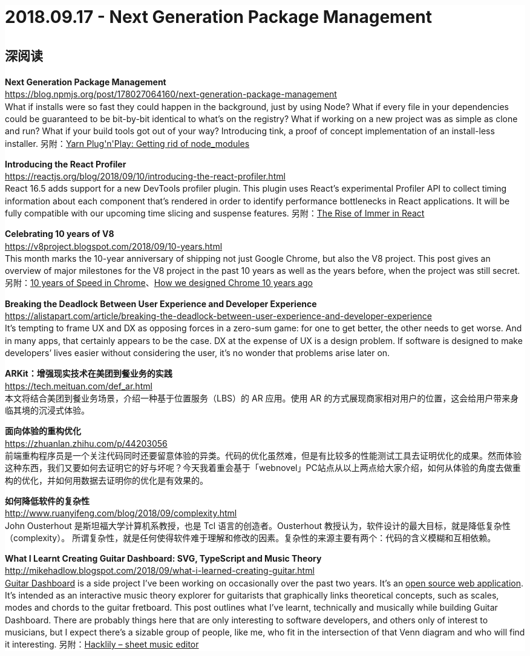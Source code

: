 2018.09.17 - Next Generation Package Management  
========  

## 深阅读

**Next Generation Package Management**  
https://blog.npmjs.org/post/178027064160/next-generation-package-management  
What if installs were so fast they could happen in the background, just by using Node? What if every file in your dependencies could be guaranteed to be bit-by-bit identical to what’s on the registry? What if working on a new project was as simple as clone and run? What if your build tools got out of your way? Introducing tink, a proof of concept implementation of an install-less installer. 另附：[Yarn Plug'n'Play: Getting rid of node_modules](https://github.com/yarnpkg/rfcs/pull/101)  

**Introducing the React Profiler**  
https://reactjs.org/blog/2018/09/10/introducing-the-react-profiler.html  
React 16.5 adds support for a new DevTools profiler plugin. This plugin uses React’s experimental Profiler API to collect timing information about each component that’s rendered in order to identify performance bottlenecks in React applications. It will be fully compatible with our upcoming time slicing and suspense features. 另附：[The Rise of Immer in React](https://www.netlify.com/blog/2018/09/12/the-rise-of-immer-in-react/)

**Celebrating 10 years of V8**  
https://v8project.blogspot.com/2018/09/10-years.html  
This month marks the 10-year anniversary of shipping not just Google Chrome, but also the V8 project. This post gives an overview of major milestones for the V8 project in the past 10 years as well as the years before, when the project was still secret. 另附：[10 years of Speed in Chrome](https://blog.chromium.org/2018/09/10-years-of-speed-in-chrome_11.html)、[How we designed Chrome 10 years ago](https://blog.chromium.org/2018/09/how-we-designed-chrome-10-years-ago.html)

**Breaking the Deadlock Between User Experience and Developer Experience**  
https://alistapart.com/article/breaking-the-deadlock-between-user-experience-and-developer-experience  
It’s tempting to frame UX and DX as opposing forces in a zero-sum game: for one to get better, the other needs to get worse. And in many apps, that certainly appears to be the case. DX at the expense of UX is a design problem. If software is designed to make developers’ lives easier without considering the user, it’s no wonder that problems arise later on.

**ARKit：增强现实技术在美团到餐业务的实践**  
https://tech.meituan.com/def_ar.html  
本文将结合美团到餐业务场景，介绍一种基于位置服务（LBS）的 AR 应用。使用 AR 的方式展现商家相对用户的位置，这会给用户带来身临其境的沉浸式体验。

**面向体验的重构优化**  
https://zhuanlan.zhihu.com/p/44203056  
前端重构程序员是一个关注代码同时还要留意体验的异类。代码的优化虽然难，但是有比较多的性能测试工具去证明优化的成果。然而体验这种东西，我们又要如何去证明它的好与坏呢？今天我着重会基于「webnovel」PC站点从以上两点给大家介绍，如何从体验的角度去做重构的优化，并如何用数据去证明你的优化是有效果的。

**如何降低软件的复杂性**  
http://www.ruanyifeng.com/blog/2018/09/complexity.html  
John Ousterhout 是斯坦福大学计算机系教授，也是 Tcl 语言的创造者。Ousterhout 教授认为，软件设计的最大目标，就是降低复杂性（complexity）。 所谓复杂性，就是任何使得软件难于理解和修改的因素。复杂性的来源主要有两个：代码的含义模糊和互相依赖。

**What I Learnt Creating Guitar Dashboard: SVG, TypeScript and Music Theory**  
http://mikehadlow.blogspot.com/2018/09/what-i-learned-creating-guitar.html  
[Guitar Dashboard](http://guitardashboard.com/) is a side project I’ve been working on occasionally over the past two years. It’s an [open source web application](https://github.com/mikehadlow/gtr-cof). It’s intended as an interactive music theory explorer for guitarists that graphically links theoretical concepts, such as scales, modes and chords to the guitar fretboard. This post outlines what I’ve learnt, technically and musically while building Guitar Dashboard.  There are probably things here that are only interesting to software developers, and others only of interest to musicians, but I expect there’s a sizable group of people, like me, who fit in the intersection of that Venn diagram and who will find it interesting. 另附：[Hacklily – sheet music editor](https://www.hacklily.org/)
